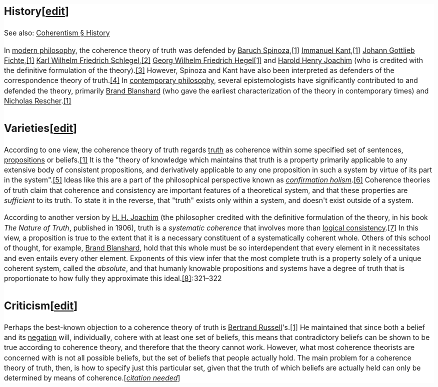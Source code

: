 ## History[[edit](/w/index.php?title=Coherence_theory_of_truth&action=edit&section=1 "Edit section: History")]

See also: [Coherentism § History](/wiki/Coherentism#History "Coherentism")

In [modern philosophy](/wiki/Modern_philosophy "Modern philosophy"), the coherence theory of truth was defended by [Baruch Spinoza](/wiki/Baruch_Spinoza "Baruch Spinoza"),[[1]](#cite_note-SEP-CTT-1) [Immanuel Kant](/wiki/Immanuel_Kant "Immanuel Kant"),[[1]](#cite_note-SEP-CTT-1) [Johann Gottlieb Fichte](/wiki/Johann_Gottlieb_Fichte "Johann Gottlieb Fichte"),[[1]](#cite_note-SEP-CTT-1) [Karl Wilhelm Friedrich Schlegel](/wiki/Karl_Wilhelm_Friedrich_Schlegel "Karl Wilhelm Friedrich Schlegel"),[[2]](#cite_note-2) [Georg Wilhelm Friedrich Hegel](/wiki/Georg_Wilhelm_Friedrich_Hegel "Georg Wilhelm Friedrich Hegel")[[1]](#cite_note-SEP-CTT-1) and [Harold Henry Joachim](/wiki/Harold_Joachim "Harold Joachim") (who is credited with the definitive formulation of the theory).[[3]](#cite_note-3) However, Spinoza and Kant have also been interpreted as defenders of the correspondence theory of truth.[[4]](#cite_note-4) In [contemporary philosophy](/wiki/Contemporary_philosophy "Contemporary philosophy"), several epistemologists have significantly contributed to and defended the theory, primarily [Brand Blanshard](/wiki/Brand_Blanshard "Brand Blanshard") (who gave the earliest characterization of the theory in contemporary times) and [Nicholas Rescher](/wiki/Nicholas_Rescher "Nicholas Rescher").[[1]](#cite_note-SEP-CTT-1)

## Varieties[[edit](/w/index.php?title=Coherence_theory_of_truth&action=edit&section=2 "Edit section: Varieties")]

According to one view, the coherence theory of truth regards [truth](/wiki/Truth "Truth") as coherence within some specified set of sentences, [propositions](/wiki/Proposition "Proposition") or beliefs.[[1]](#cite_note-SEP-CTT-1) It is the "theory of knowledge which maintains that truth is a property primarily applicable to any extensive body of consistent propositions, and derivatively applicable to any one proposition in such a system by virtue of its part in the system".[[5]](#cite_note-5) Ideas like this are a part of the philosophical perspective known as _[confirmation holism](/wiki/Confirmation_holism "Confirmation holism")_.[[6]](#cite_note-6) Coherence theories of truth claim that coherence and consistency are important features of a theoretical system, and that these properties are _sufficient_ to its truth. To state it in the reverse, that "truth" exists only within a system, and doesn't exist outside of a system.

According to another version by [H. H. Joachim](/wiki/H._H._Joachim "H. H. Joachim") (the philosopher credited with the definitive formulation of the theory, in his book _The Nature of Truth_, published in 1906), truth is a _systematic coherence_ that involves more than [logical consistency](/wiki/Logical_consistency "Logical consistency").[[7]](#cite_note-7) In this view, a proposition is true to the extent that it is a necessary constituent of a systematically coherent whole. Others of this school of thought, for example, [Brand Blanshard](/wiki/Brand_Blanshard "Brand Blanshard"), hold that this whole must be so interdependent that every element in it necessitates and even entails every other element. Exponents of this view infer that the most complete truth is a property solely of a unique coherent system, called the _absolute_, and that humanly knowable propositions and systems have a degree of truth that is proportionate to how fully they approximate this ideal.[[8]](#cite_note-8): 321–322 

## Criticism[[edit](/w/index.php?title=Coherence_theory_of_truth&action=edit&section=3 "Edit section: Criticism")]

Perhaps the best-known objection to a coherence theory of truth is [Bertrand Russell](/wiki/Bertrand_Russell "Bertrand Russell")'s.[[1]](#cite_note-SEP-CTT-1) He maintained that since both a belief and its [negation](/wiki/Negation "Negation") will, individually, cohere with at least one set of beliefs, this means that contradictory beliefs can be shown to be true according to coherence theory, and therefore that the theory cannot work. However, what most coherence theorists are concerned with is not all possible beliefs, but the set of beliefs that people actually hold. The main problem for a coherence theory of truth, then, is how to specify just this particular set, given that the truth of which beliefs are actually held can only be determined by means of coherence.[_[citation needed](/wiki/Wikipedia:Citation_needed "Wikipedia:Citation needed")_]
